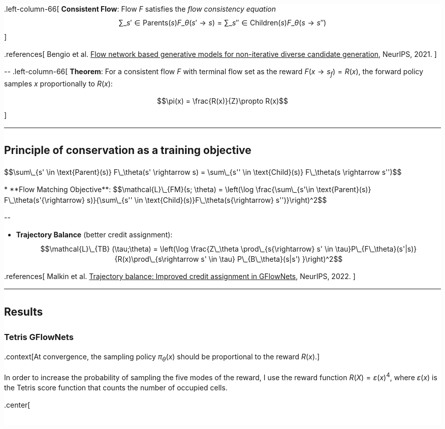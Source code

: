 .left-column-66[
**Consistent Flow**:  Flow $F$ satisfies the _flow consistency equation_
$$\sum\_{s' \in \text{Parents}(s)} F\_\theta(s' \rightarrow s) = \sum\_{s'' \in \text{Children}(s)} F\_\theta(s \rightarrow s'')$$
]

.references[
Bengio et al. [Flow network based generative models for non-iterative diverse candidate generation](https://arxiv.org/abs/2106.04399), NeurIPS, 2021. 
]

--
.left-column-66[
**Theorem**: For a consistent flow $F$ with terminal flow set as the reward $F(x\rightarrow s_f)=R(x)$, the forward policy samples $x$ proportionally to $R(x)$:

$$\pi(x) = \frac{R(x)}{Z}\propto R(x)$$
]

---

## Principle of conservation as a training objective

<p>
$$\sum\_{s' \in \text{Parent}(s)} F\_\theta(s' \rightarrow s) = \sum\_{s'' \in \text{Child}(s)} F\_\theta(s \rightarrow s'')$$
</p>
* **Flow Matching Objective**: $$\mathcal{L}\_{FM}(s; \theta) = \left(\log \frac{\sum\_{s'\in \text{Parent}(s)} F\_\theta(s'{\rightarrow} s)}{\sum\_{s'' \in \text{Child}(s)}F\_\theta(s{\rightarrow} s'')}\right)^2$$

--
* **Trajectory Balance** (better credit assignment): $$\mathcal{L}\_{TB} (\tau;\theta) = \left(\log \frac{Z\_\theta \prod\_{s{\rightarrow} s' \in \tau}P\_{F\_\theta}(s'|s)}{R(x)\prod\_{s\rightarrow s' \in \tau} P\_{B\_\theta}(s|s') }\right)^2$$

.references[
Malkin et al. [Trajectory balance: Improved credit assignment in GFlowNets](https://arxiv.org/abs/2201.13259), NeurIPS, 2022. 
]

---

## Results
### Tetris GFlowNets

.context[At convergence, the sampling policy $\pi_{\theta}(x)$ should be proportional to the reward $R(x)$.]

In order to increase the probability of sampling the five modes of the reward, I use the reward function $R(X) = \varepsilon(x)^4$, where $\varepsilon(x)$ is the Tetris score function that counts the number of occupied cells.

.center[
<div style="display: flex">
  <div style="flex: 20%;">
  <figure>